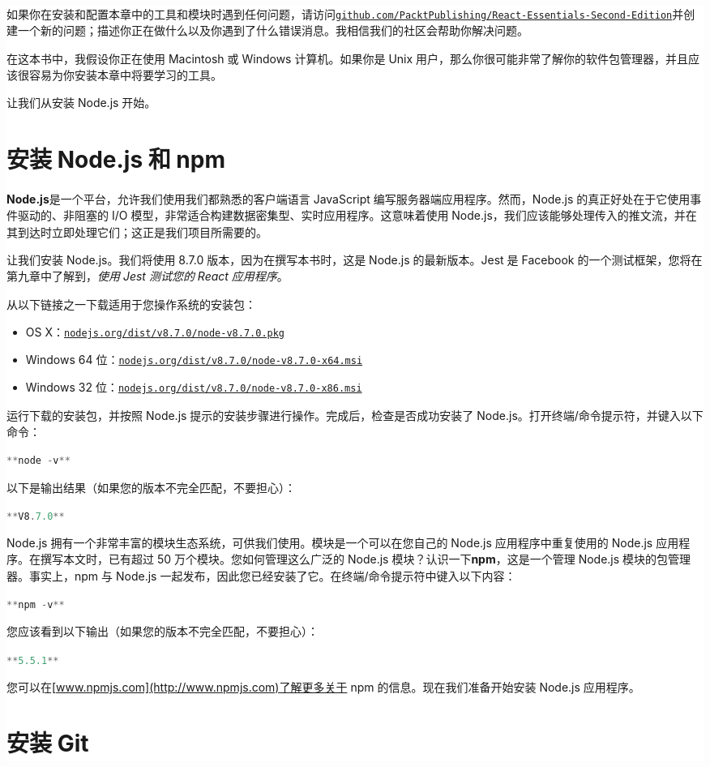 如果你在安装和配置本章中的工具和模块时遇到任何问题，请访问[`github.com/PacktPublishing/React-Essentials-Second-Edition`](https://github.com/PacktPublishing/React-Essentials-Second-Edition)并创建一个新的问题；描述你正在做什么以及你遇到了什么错误消息。我相信我们的社区会帮助你解决问题。

在这本书中，我假设你正在使用 Macintosh 或 Windows 计算机。如果你是 Unix 用户，那么你很可能非常了解你的软件包管理器，并且应该很容易为你安装本章中将要学习的工具。

让我们从安装 Node.js 开始。

# 安装 Node.js 和 npm

**Node.js**是一个平台，允许我们使用我们都熟悉的客户端语言 JavaScript 编写服务器端应用程序。然而，Node.js 的真正好处在于它使用事件驱动的、非阻塞的 I/O 模型，非常适合构建数据密集型、实时应用程序。这意味着使用 Node.js，我们应该能够处理传入的推文流，并在其到达时立即处理它们；这正是我们项目所需要的。

让我们安装 Node.js。我们将使用 8.7.0 版本，因为在撰写本书时，这是 Node.js 的最新版本。Jest 是 Facebook 的一个测试框架，您将在第九章中了解到，*使用 Jest 测试您的 React 应用程序*。

从以下链接之一下载适用于您操作系统的安装包：

+   OS X：[`nodejs.org/dist/v8.7.0/node-v8.7.0.pkg`](http://nodejs.org/dist/v8.7.0/node-v8.7.0.pkg)

+   Windows 64 位：[`nodejs.org/dist/v8.7.0/node-v8.7.0-x64.msi`](http://nodejs.org/dist/v8.7.0/node-v8.7.0-x64.msi)

+   Windows 32 位：[`nodejs.org/dist/v8.7.0/node-v8.7.0-x86.msi`](http://nodejs.org/dist/v8.7.0/node-v8.7.0-x86.msi)

运行下载的安装包，并按照 Node.js 提示的安装步骤进行操作。完成后，检查是否成功安装了 Node.js。打开终端/命令提示符，并键入以下命令：

```jsx
**node -v**

```

以下是输出结果（如果您的版本不完全匹配，不要担心）：

```jsx
**V8.7.0**

```

Node.js 拥有一个非常丰富的模块生态系统，可供我们使用。模块是一个可以在您自己的 Node.js 应用程序中重复使用的 Node.js 应用程序。在撰写本文时，已有超过 50 万个模块。您如何管理这么广泛的 Node.js 模块？认识一下**npm**，这是一个管理 Node.js 模块的包管理器。事实上，npm 与 Node.js 一起发布，因此您已经安装了它。在终端/命令提示符中键入以下内容：

```jsx
**npm -v**

```

您应该看到以下输出（如果您的版本不完全匹配，不要担心）：

```jsx
**5.5.1**

```

您可以在[www.npmjs.com](http://www.npmjs.com)了解更多关于 npm 的信息。现在我们准备开始安装 Node.js 应用程序。

# 安装 Git
